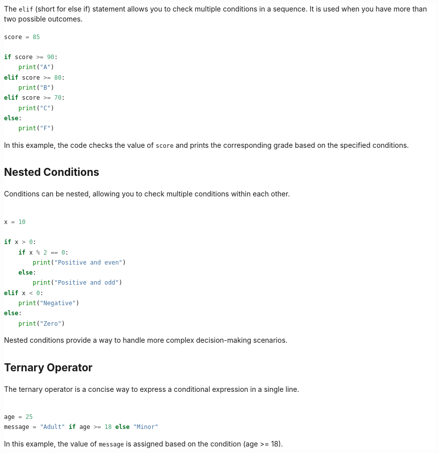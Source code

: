 The `elif` (short for else if) statement allows you to check multiple conditions in a sequence. It is used when you have more than two possible outcomes.

```python
score = 85

if score >= 90:
    print("A")
elif score >= 80:
    print("B")
elif score >= 70:
    print("C")
else:
    print("F")

```

In this example, the code checks the value of `score` and prints the corresponding grade based on the specified conditions.

## Nested Conditions

Conditions can be nested, allowing you to check multiple conditions within each other.

```python

x = 10

if x > 0:
    if x % 2 == 0:
        print("Positive and even")
    else:
        print("Positive and odd")
elif x < 0:
    print("Negative")
else:
    print("Zero")

```

Nested conditions provide a way to handle more complex decision-making scenarios.

## Ternary Operator

The ternary operator is a concise way to express a conditional expression in a single line.

```python

age = 25
message = "Adult" if age >= 18 else "Minor"

```

In this example, the value of `message` is assigned based on the condition (age >= 18).
